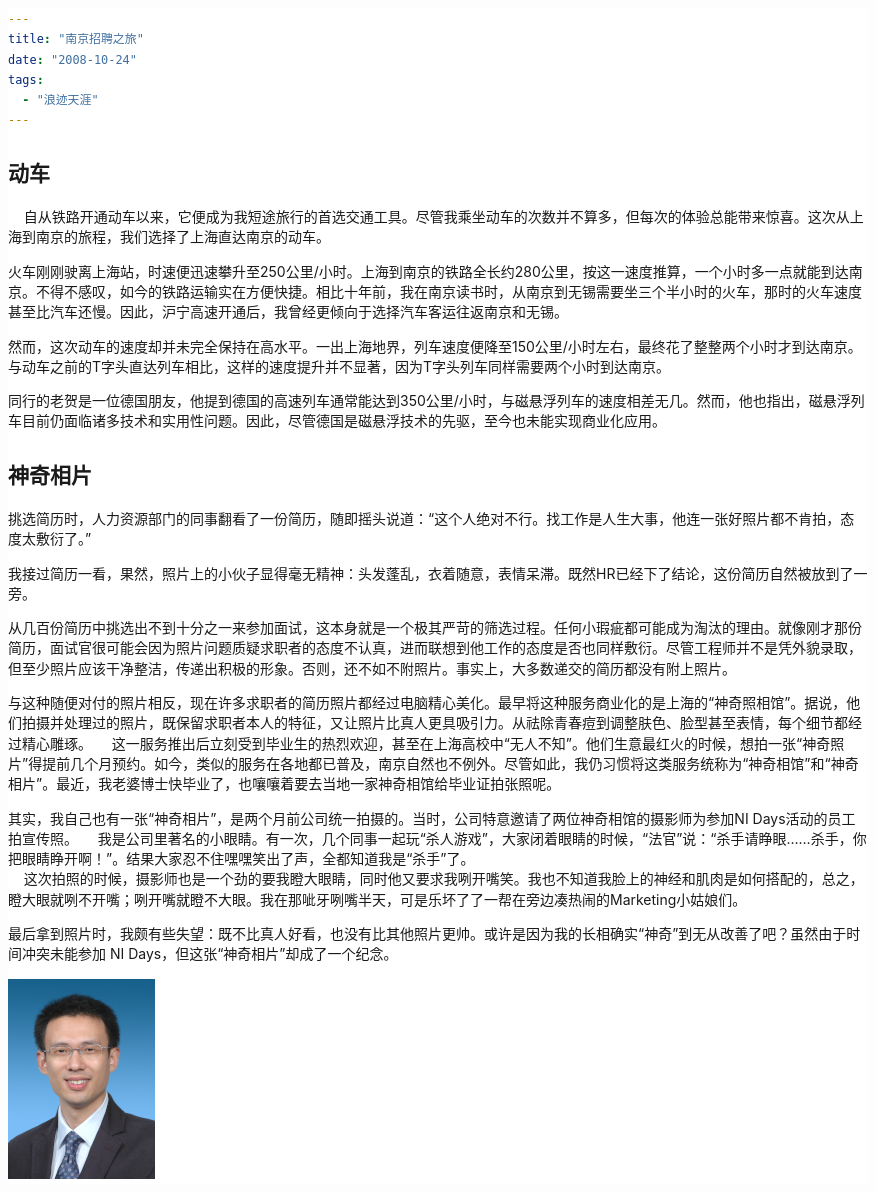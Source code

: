 ```yaml
---
title: "南京招聘之旅"
date: "2008-10-24"
tags: 
  - "浪迹天涯"
---
```


## 动车
    自从铁路开通动车以来，它便成为我短途旅行的首选交通工具。尽管我乘坐动车的次数并不算多，但每次的体验总能带来惊喜。这次从上海到南京的旅程，我们选择了上海直达南京的动车。

火车刚刚驶离上海站，时速便迅速攀升至250公里/小时。上海到南京的铁路全长约280公里，按这一速度推算，一个小时多一点就能到达南京。不得不感叹，如今的铁路运输实在方便快捷。相比十年前，我在南京读书时，从南京到无锡需要坐三个半小时的火车，那时的火车速度甚至比汽车还慢。因此，沪宁高速开通后，我曾经更倾向于选择汽车客运往返南京和无锡。

然而，这次动车的速度却并未完全保持在高水平。一出上海地界，列车速度便降至150公里/小时左右，最终花了整整两个小时才到达南京。与动车之前的T字头直达列车相比，这样的速度提升并不显著，因为T字头列车同样需要两个小时到达南京。

同行的老贺是一位德国朋友，他提到德国的高速列车通常能达到350公里/小时，与磁悬浮列车的速度相差无几。然而，他也指出，磁悬浮列车目前仍面临诸多技术和实用性问题。因此，尽管德国是磁悬浮技术的先驱，至今也未能实现商业化应用。


## 神奇相片

挑选简历时，人力资源部门的同事翻看了一份简历，随即摇头说道：“这个人绝对不行。找工作是人生大事，他连一张好照片都不肯拍，态度太敷衍了。”

我接过简历一看，果然，照片上的小伙子显得毫无精神：头发蓬乱，衣着随意，表情呆滞。既然HR已经下了结论，这份简历自然被放到了一旁。

从几百份简历中挑选出不到十分之一来参加面试，这本身就是一个极其严苛的筛选过程。任何小瑕疵都可能成为淘汰的理由。就像刚才那份简历，面试官很可能会因为照片问题质疑求职者的态度不认真，进而联想到他工作的态度是否也同样敷衍。尽管工程师并不是凭外貌录取，但至少照片应该干净整洁，传递出积极的形象。否则，还不如不附照片。事实上，大多数递交的简历都没有附上照片。

与这种随便对付的照片相反，现在许多求职者的简历照片都经过电脑精心美化。最早将这种服务商业化的是上海的“神奇照相馆”。据说，他们拍摄并处理过的照片，既保留求职者本人的特征，又让照片比真人更具吸引力。从祛除青春痘到调整肤色、脸型甚至表情，每个细节都经过精心雕琢。
    这一服务推出后立刻受到毕业生的热烈欢迎，甚至在上海高校中“无人不知”。他们生意最红火的时候，想拍一张“神奇照片”得提前几个月预约。如今，类似的服务在各地都已普及，南京自然也不例外。尽管如此，我仍习惯将这类服务统称为“神奇相馆”和“神奇相片”。最近，我老婆博士快毕业了，也嚷嚷着要去当地一家神奇相馆给毕业证拍张照呢。

其实，我自己也有一张“神奇相片”，是两个月前公司统一拍摄的。当时，公司特意邀请了两位神奇相馆的摄影师为参加NI Days活动的员工拍宣传照。
    我是公司里著名的小眼睛。有一次，几个同事一起玩“杀人游戏”，大家闭着眼睛的时候，“法官”说：“杀手请睁眼……杀手，你把眼睛睁开啊！”。结果大家忍不住嘿嘿笑出了声，全都知道我是“杀手”了。  
    这次拍照的时候，摄影师也是一个劲的要我瞪大眼睛，同时他又要求我咧开嘴笑。我也不知道我脸上的神经和肌肉是如何搭配的，总之，瞪大眼就咧不开嘴；咧开嘴就瞪不大眼。我在那呲牙咧嘴半天，可是乐坏了了一帮在旁边凑热闹的Marketing小姑娘们。  

最后拿到照片时，我颇有些失望：既不比真人好看，也没有比其他照片更帅。或许是因为我的长相确实“神奇”到无从改善了吧？虽然由于时间冲突未能参加 NI Days，但这张“神奇相片”却成了一个纪念。

![神奇照](DSC_2008ab.jpg)
